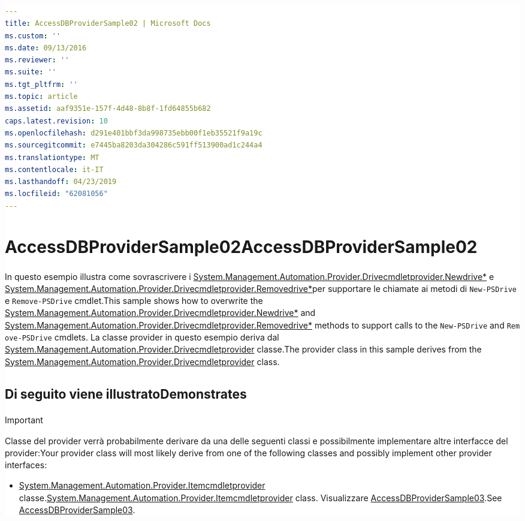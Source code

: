 ```yaml
---
title: AccessDBProviderSample02 | Microsoft Docs
ms.custom: ''
ms.date: 09/13/2016
ms.reviewer: ''
ms.suite: ''
ms.tgt_pltfrm: ''
ms.topic: article
ms.assetid: aaf9351e-157f-4d48-8b8f-1fd64855b682
caps.latest.revision: 10
ms.openlocfilehash: d291e401bbf3da998735ebb00f1eb35521f9a19c
ms.sourcegitcommit: e7445ba8203da304286c591ff513900ad1c244a4
ms.translationtype: MT
ms.contentlocale: it-IT
ms.lasthandoff: 04/23/2019
ms.locfileid: "62081056"
---
```

# <a name="accessdbprovidersample02"></a><span data-ttu-id="cd38f-102">AccessDBProviderSample02</span><span class="sxs-lookup"><span data-stu-id="cd38f-102">AccessDBProviderSample02</span></span>

<span data-ttu-id="cd38f-103">In questo esempio illustra come sovrascrivere i [System.Management.Automation.Provider.Drivecmdletprovider.Newdrive\*](/dotnet/api/System.Management.Automation.Provider.DriveCmdletProvider.NewDrive) e [System.Management.Automation.Provider.Drivecmdletprovider.Removedrive\*](/dotnet/api/System.Management.Automation.Provider.DriveCmdletProvider.RemoveDrive)per supportare le chiamate ai metodi di `New-PSDrive` e `Remove-PSDrive` cmdlet.</span><span class="sxs-lookup"><span data-stu-id="cd38f-103">This sample shows how to overwrite the [System.Management.Automation.Provider.Drivecmdletprovider.Newdrive\*](/dotnet/api/System.Management.Automation.Provider.DriveCmdletProvider.NewDrive) and [System.Management.Automation.Provider.Drivecmdletprovider.Removedrive\*](/dotnet/api/System.Management.Automation.Provider.DriveCmdletProvider.RemoveDrive) methods to support calls to the `New-PSDrive` and `Remove-PSDrive` cmdlets.</span></span> <span data-ttu-id="cd38f-104">La classe provider in questo esempio deriva dal [System.Management.Automation.Provider.Drivecmdletprovider](/dotnet/api/System.Management.Automation.Provider.DriveCmdletProvider) classe.</span><span class="sxs-lookup"><span data-stu-id="cd38f-104">The provider class in this sample derives from the [System.Management.Automation.Provider.Drivecmdletprovider](/dotnet/api/System.Management.Automation.Provider.DriveCmdletProvider) class.</span></span>

## <a name="demonstrates"></a><span data-ttu-id="cd38f-105">Di seguito viene illustrato</span><span class="sxs-lookup"><span data-stu-id="cd38f-105">Demonstrates</span></span>

> [!IMPORTANT]
> <span data-ttu-id="cd38f-106">Classe del provider verrà probabilmente derivare da una delle seguenti classi e possibilmente implementare altre interfacce del provider:</span><span class="sxs-lookup"><span data-stu-id="cd38f-106">Your provider class will most likely derive from one of the following classes and possibly implement other provider interfaces:</span></span>
>
> -   <span data-ttu-id="cd38f-107">[System.Management.Automation.Provider.Itemcmdletprovider](/dotnet/api/System.Management.Automation.Provider.ItemCmdletProvider) classe.</span><span class="sxs-lookup"><span data-stu-id="cd38f-107">[System.Management.Automation.Provider.Itemcmdletprovider](/dotnet/api/System.Management.Automation.Provider.ItemCmdletProvider) class.</span></span> <span data-ttu-id="cd38f-108">Visualizzare [AccessDBProviderSample03](./accessdbprovidersample03.md).</span><span class="sxs-lookup"><span data-stu-id="cd38f-108">See [AccessDBProviderSample03](./accessdbprovidersample03.md).</span></span>